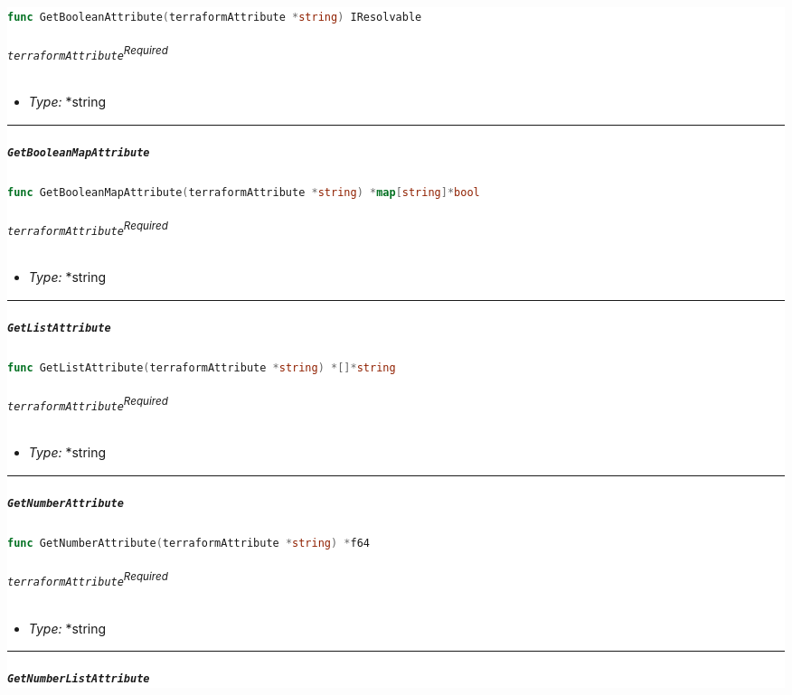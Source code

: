 ```go
func GetBooleanAttribute(terraformAttribute *string) IResolvable
```

###### `terraformAttribute`<sup>Required</sup> <a name="terraformAttribute" id="@cdktf/provider-kubernetes.env.Env.getBooleanAttribute.parameter.terraformAttribute"></a>

- *Type:* *string

---

##### `GetBooleanMapAttribute` <a name="GetBooleanMapAttribute" id="@cdktf/provider-kubernetes.env.Env.getBooleanMapAttribute"></a>

```go
func GetBooleanMapAttribute(terraformAttribute *string) *map[string]*bool
```

###### `terraformAttribute`<sup>Required</sup> <a name="terraformAttribute" id="@cdktf/provider-kubernetes.env.Env.getBooleanMapAttribute.parameter.terraformAttribute"></a>

- *Type:* *string

---

##### `GetListAttribute` <a name="GetListAttribute" id="@cdktf/provider-kubernetes.env.Env.getListAttribute"></a>

```go
func GetListAttribute(terraformAttribute *string) *[]*string
```

###### `terraformAttribute`<sup>Required</sup> <a name="terraformAttribute" id="@cdktf/provider-kubernetes.env.Env.getListAttribute.parameter.terraformAttribute"></a>

- *Type:* *string

---

##### `GetNumberAttribute` <a name="GetNumberAttribute" id="@cdktf/provider-kubernetes.env.Env.getNumberAttribute"></a>

```go
func GetNumberAttribute(terraformAttribute *string) *f64
```

###### `terraformAttribute`<sup>Required</sup> <a name="terraformAttribute" id="@cdktf/provider-kubernetes.env.Env.getNumberAttribute.parameter.terraformAttribute"></a>

- *Type:* *string

---

##### `GetNumberListAttribute` <a name="GetNumberListAttribute" id="@cdktf/provider-kubernetes.env.Env.getNumberListAttribute"></a>
